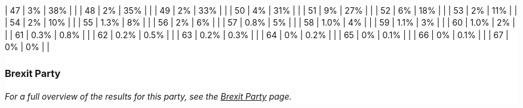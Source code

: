 | 47 | 3% | 38% |  |
| 48 | 2% | 35% |  |
| 49 | 2% | 33% |  |
| 50 | 4% | 31% |  |
| 51 | 9% | 27% |  |
| 52 | 6% | 18% |  |
| 53 | 2% | 11% |  |
| 54 | 2% | 10% |  |
| 55 | 1.3% | 8% |  |
| 56 | 2% | 6% |  |
| 57 | 0.8% | 5% |  |
| 58 | 1.0% | 4% |  |
| 59 | 1.1% | 3% |  |
| 60 | 1.0% | 2% |  |
| 61 | 0.3% | 0.8% |  |
| 62 | 0.2% | 0.5% |  |
| 63 | 0.2% | 0.3% |  |
| 64 | 0% | 0.2% |  |
| 65 | 0% | 0.1% |  |
| 66 | 0% | 0.1% |  |
| 67 | 0% | 0% |  |

### Brexit Party

*For a full overview of the results for this party, see the [Brexit Party](party-brexitparty.html) page.*
